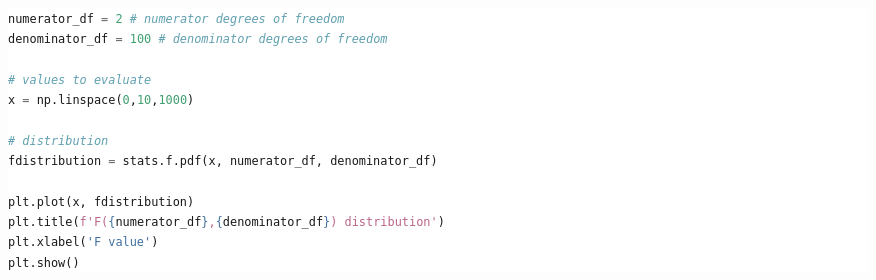 ```python
numerator_df = 2 # numerator degrees of freedom
denominator_df = 100 # denominator degrees of freedom

# values to evaluate
x = np.linspace(0,10,1000)

# distribution
fdistribution = stats.f.pdf(x, numerator_df, denominator_df)

plt.plot(x, fdistribution)
plt.title(f'F({numerator_df},{denominator_df}) distribution')
plt.xlabel('F value')
plt.show()
```
